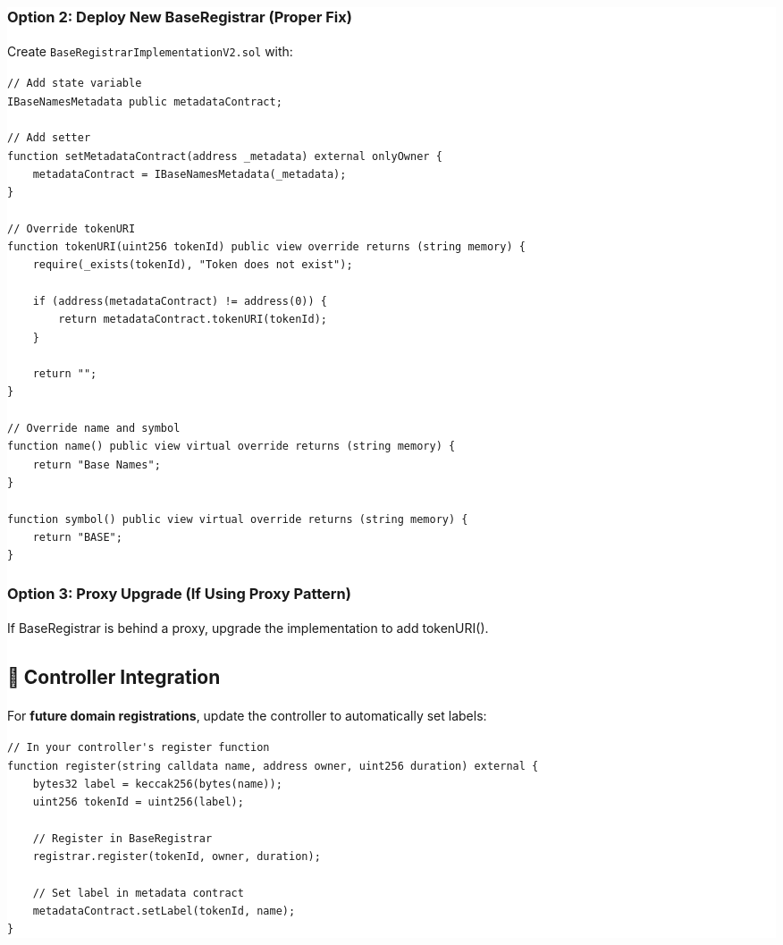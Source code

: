 ### Option 2: Deploy New BaseRegistrar (Proper Fix)
Create `BaseRegistrarImplementationV2.sol` with:

```solidity
// Add state variable
IBaseNamesMetadata public metadataContract;

// Add setter
function setMetadataContract(address _metadata) external onlyOwner {
    metadataContract = IBaseNamesMetadata(_metadata);
}

// Override tokenURI
function tokenURI(uint256 tokenId) public view override returns (string memory) {
    require(_exists(tokenId), "Token does not exist");

    if (address(metadataContract) != address(0)) {
        return metadataContract.tokenURI(tokenId);
    }

    return "";
}

// Override name and symbol
function name() public view virtual override returns (string memory) {
    return "Base Names";
}

function symbol() public view virtual override returns (string memory) {
    return "BASE";
}
```

### Option 3: Proxy Upgrade (If Using Proxy Pattern)
If BaseRegistrar is behind a proxy, upgrade the implementation to add tokenURI().

## 📝 Controller Integration

For **future domain registrations**, update the controller to automatically set labels:

```solidity
// In your controller's register function
function register(string calldata name, address owner, uint256 duration) external {
    bytes32 label = keccak256(bytes(name));
    uint256 tokenId = uint256(label);

    // Register in BaseRegistrar
    registrar.register(tokenId, owner, duration);

    // Set label in metadata contract
    metadataContract.setLabel(tokenId, name);
}
```

